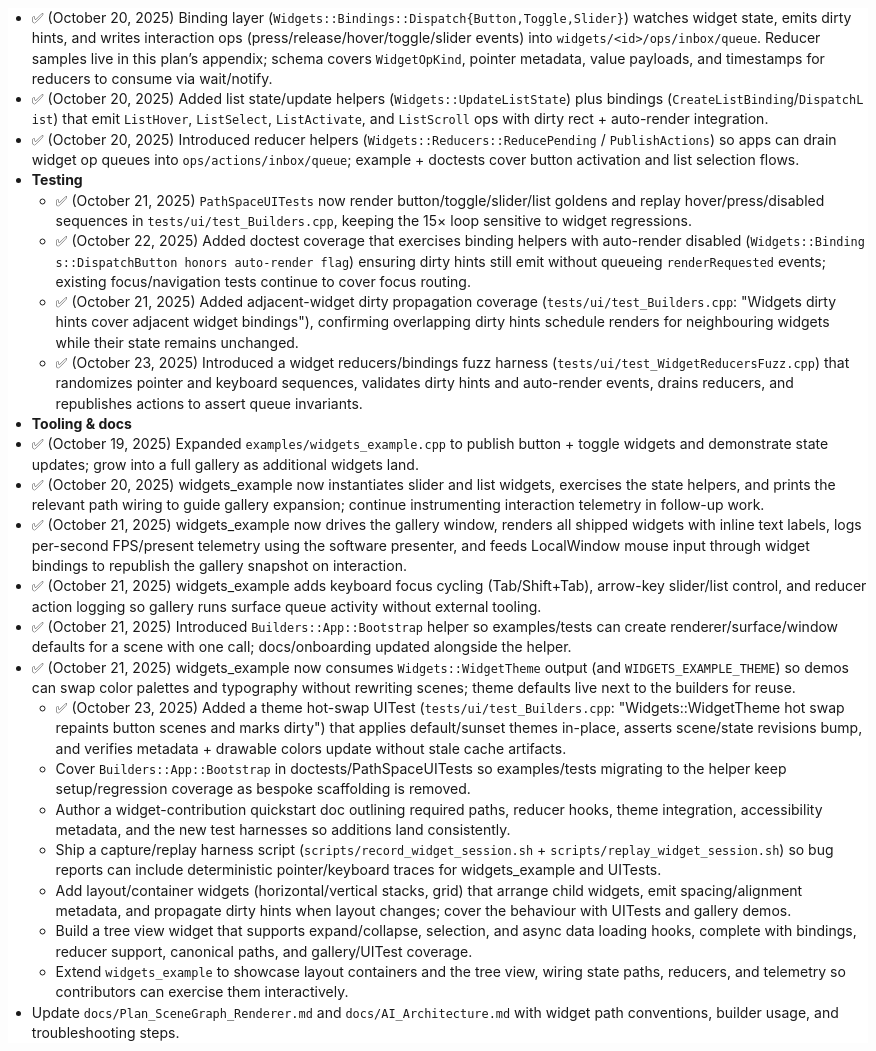 - ✅ (October 20, 2025) Binding layer (`Widgets::Bindings::Dispatch{Button,Toggle,Slider}`) watches widget state, emits dirty hints, and writes interaction ops (press/release/hover/toggle/slider events) into `widgets/<id>/ops/inbox/queue`. Reducer samples live in this plan’s appendix; schema covers `WidgetOpKind`, pointer metadata, value payloads, and timestamps for reducers to consume via wait/notify.
- ✅ (October 20, 2025) Added list state/update helpers (`Widgets::UpdateListState`) plus bindings (`CreateListBinding`/`DispatchList`) that emit `ListHover`, `ListSelect`, `ListActivate`, and `ListScroll` ops with dirty rect + auto-render integration.
- ✅ (October 20, 2025) Introduced reducer helpers (`Widgets::Reducers::ReducePending` / `PublishActions`) so apps can drain widget op queues into `ops/actions/inbox/queue`; example + doctests cover button activation and list selection flows.
- **Testing**
  - ✅ (October 21, 2025) `PathSpaceUITests` now render button/toggle/slider/list goldens and replay hover/press/disabled sequences in `tests/ui/test_Builders.cpp`, keeping the 15× loop sensitive to widget regressions.
  - ✅ (October 22, 2025) Added doctest coverage that exercises binding helpers with auto-render disabled (`Widgets::Bindings::DispatchButton honors auto-render flag`) ensuring dirty hints still emit without queueing `renderRequested` events; existing focus/navigation tests continue to cover focus routing.
  - ✅ (October 21, 2025) Added adjacent-widget dirty propagation coverage (`tests/ui/test_Builders.cpp`: "Widgets dirty hints cover adjacent widget bindings"), confirming overlapping dirty hints schedule renders for neighbouring widgets while their state remains unchanged.
  - ✅ (October 23, 2025) Introduced a widget reducers/bindings fuzz harness (`tests/ui/test_WidgetReducersFuzz.cpp`) that randomizes pointer and keyboard sequences, validates dirty hints and auto-render events, drains reducers, and republishes actions to assert queue invariants.
- **Tooling & docs**
- ✅ (October 19, 2025) Expanded `examples/widgets_example.cpp` to publish button + toggle widgets and demonstrate state updates; grow into a full gallery as additional widgets land.
- ✅ (October 20, 2025) widgets_example now instantiates slider and list widgets, exercises the state helpers, and prints the relevant path wiring to guide gallery expansion; continue instrumenting interaction telemetry in follow-up work.
- ✅ (October 21, 2025) widgets_example now drives the gallery window, renders all shipped widgets with inline text labels, logs per-second FPS/present telemetry using the software presenter, and feeds LocalWindow mouse input through widget bindings to republish the gallery snapshot on interaction.
- ✅ (October 21, 2025) widgets_example adds keyboard focus cycling (Tab/Shift+Tab), arrow-key slider/list control, and reducer action logging so gallery runs surface queue activity without external tooling.
- ✅ (October 21, 2025) Introduced `Builders::App::Bootstrap` helper so examples/tests can create renderer/surface/window defaults for a scene with one call; docs/onboarding updated alongside the helper.
- ✅ (October 21, 2025) widgets_example now consumes `Widgets::WidgetTheme` output (and `WIDGETS_EXAMPLE_THEME`) so demos can swap color palettes and typography without rewriting scenes; theme defaults live next to the builders for reuse.
  - ✅ (October 23, 2025) Added a theme hot-swap UITest (`tests/ui/test_Builders.cpp`: "Widgets::WidgetTheme hot swap repaints button scenes and marks dirty") that applies default/sunset themes in-place, asserts scene/state revisions bump, and verifies metadata + drawable colors update without stale cache artifacts.
  - Cover `Builders::App::Bootstrap` in doctests/PathSpaceUITests so examples/tests migrating to the helper keep setup/regression coverage as bespoke scaffolding is removed.
  - Author a widget-contribution quickstart doc outlining required paths, reducer hooks, theme integration, accessibility metadata, and the new test harnesses so additions land consistently.
  - Ship a capture/replay harness script (`scripts/record_widget_session.sh` + `scripts/replay_widget_session.sh`) so bug reports can include deterministic pointer/keyboard traces for widgets_example and UITests.
  - Add layout/container widgets (horizontal/vertical stacks, grid) that arrange child widgets, emit spacing/alignment metadata, and propagate dirty hints when layout changes; cover the behaviour with UITests and gallery demos.
  - Build a tree view widget that supports expand/collapse, selection, and async data loading hooks, complete with bindings, reducer support, canonical paths, and gallery/UITest coverage.
  - Extend `widgets_example` to showcase layout containers and the tree view, wiring state paths, reducers, and telemetry so contributors can exercise them interactively.
- Update `docs/Plan_SceneGraph_Renderer.md` and `docs/AI_Architecture.md` with widget path conventions, builder usage, and troubleshooting steps.